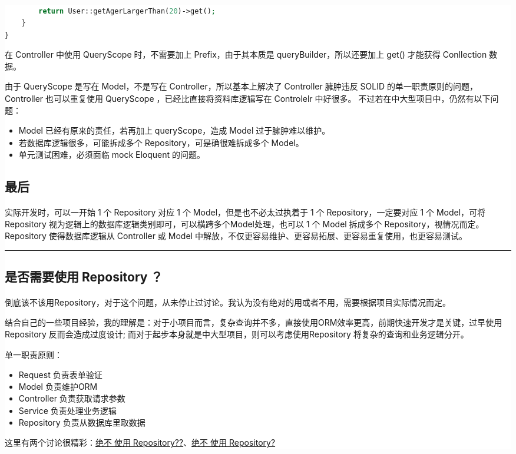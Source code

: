 ```php
        return User::getAgerLargerThan(20)->get();
    }
}
```

在 Controller 中使用 QueryScope 时，不需要加上 Prefix，由于其本质是 queryBuilder，所以还要加上 get() 才能获得 Conllection 数据。

由于 QueryScope 是写在 Model，不是写在 Controller，所以基本上解决了 Controller 臃肿违反 SOLID 的单一职责原则的问题， Controller 也可以重复使用 QueryScope ，已经比直接将资料库逻辑写在 Controlelr 中好很多。
不过若在中大型项目中，仍然有以下问题：

* Model 已经有原来的责任，若再加上 queryScope，造成 Model 过于臃肿难以维护。
* 若数据库逻辑很多，可能拆成多个 Repository，可是确很难拆成多个 Model。
* 单元测试困难，必须面临 mock Eloquent 的问题。

## 最后
实际开发时，可以一开始 1 个 Repository 对应 1 个 Model，但是也不必太过执着于 1 个 Repository，一定要对应 1 个 Model，可将 Repository 视为逻辑上的数据库逻辑类别即可，可以横跨多个Model处理，也可以 1 个 Model 拆成多个 Repository，视情况而定。
Repository 使得数据库逻辑从 Controller 或 Model 中解放，不仅更容易维护、更容易拓展、更容易重复使用，也更容易测试。


----- 

## 是否需要使用 Repository ？
倒底该不该用Repository，对于这个问题，从未停止过讨论。我认为没有绝对的用或者不用，需要根据项目实际情况而定。

结合自己的一些项目经验，我的理解是：对于小项目而言，复杂查询并不多，直接使用ORM效率更高，前期快速开发才是关键，过早使用Repository 反而会造成过度设计; 而对于起步本身就是中大型项目，则可以考虑使用Repository 将复杂的查询和业务逻辑分开。

单一职责原则：
* Request 负责表单验证
* Model 负责维护ORM
* Controller 负责获取请求参数
* Service 负责处理业务逻辑
* Repository 负责从数据库里取数据

这里有两个讨论很精彩：[绝不 使用 Repository??](https://learnku.com/laravel/t/16338)、[绝不 使用 Repository?](https://learnku.com/laravel/t/10323/never-use-repository)